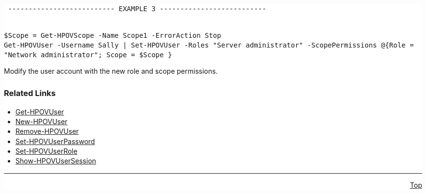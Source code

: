 
 <pre> -------------------------- EXAMPLE 3 --------------------------<p>
$Scope = Get-HPOVScope -Name Scope1 -ErrorAction Stop
Get-HPOVUser -Username Sally | Set-HPOVUser -Roles "Server administrator" -ScopePermissions @{Role = "Network administrator"; Scope = $Scope }
</pre>
Modify the user account with the new role and scope permissions.



### Related Links

* [Get-HPOVUser](https://github.com/HewlettPackard/POSH-HPOneView/wiki/Get-HPOVUser)
* [New-HPOVUser](https://github.com/HewlettPackard/POSH-HPOneView/wiki/New-HPOVUser)
* [Remove-HPOVUser](https://github.com/HewlettPackard/POSH-HPOneView/wiki/Remove-HPOVUser)
* [Set-HPOVUserPassword](https://github.com/HewlettPackard/POSH-HPOneView/wiki/Set-HPOVUserPassword)
* [Set-HPOVUserRole](https://github.com/HewlettPackard/POSH-HPOneView/wiki/Set-HPOVUserRole)
* [Show-HPOVUserSession](https://github.com/HewlettPackard/POSH-HPOneView/wiki/Show-HPOVUserSession)


***
<div align=right><a href="#Top">Top</a></div>
